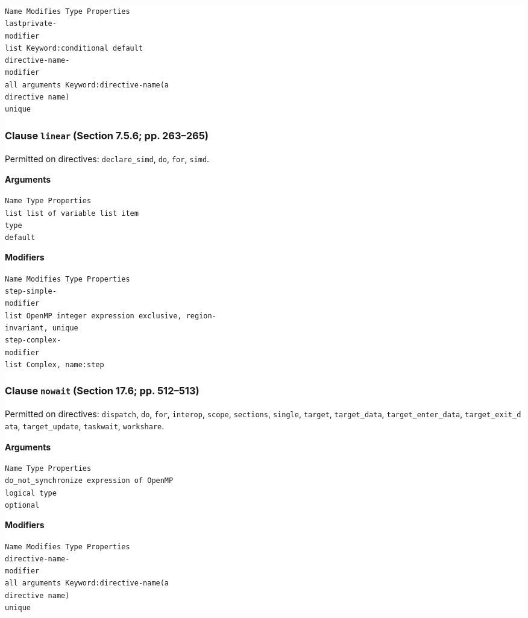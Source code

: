 `````ignore
Name Modifies Type Properties
lastprivate-
modifier
list Keyword:conditional default
directive-name-
modifier
all arguments Keyword:directive-name(a
directive name)
unique
`````

### Clause `linear` (Section 7.5.6; pp. 263–265)

Permitted on directives: `declare_simd`, `do`, `for`, `simd`.

**Arguments**

`````ignore
Name Type Properties
list list of variable list item
type
default
`````

**Modifiers**

`````ignore
Name Modifies Type Properties
step-simple-
modifier
list OpenMP integer expression exclusive, region-
invariant, unique
step-complex-
modifier
list Complex, name:step
`````

### Clause `nowait` (Section 17.6; pp. 512–513)

Permitted on directives: `dispatch`, `do`, `for`, `interop`, `scope`, `sections`, `single`, `target`, `target_data`, `target_enter_data`, `target_exit_data`, `target_update`, `taskwait`, `workshare`.

**Arguments**

`````ignore
Name Type Properties
do_not_synchronize expression of OpenMP
logical type
optional
`````

**Modifiers**

`````ignore
Name Modifies Type Properties
directive-name-
modifier
all arguments Keyword:directive-name(a
directive name)
unique
`````

